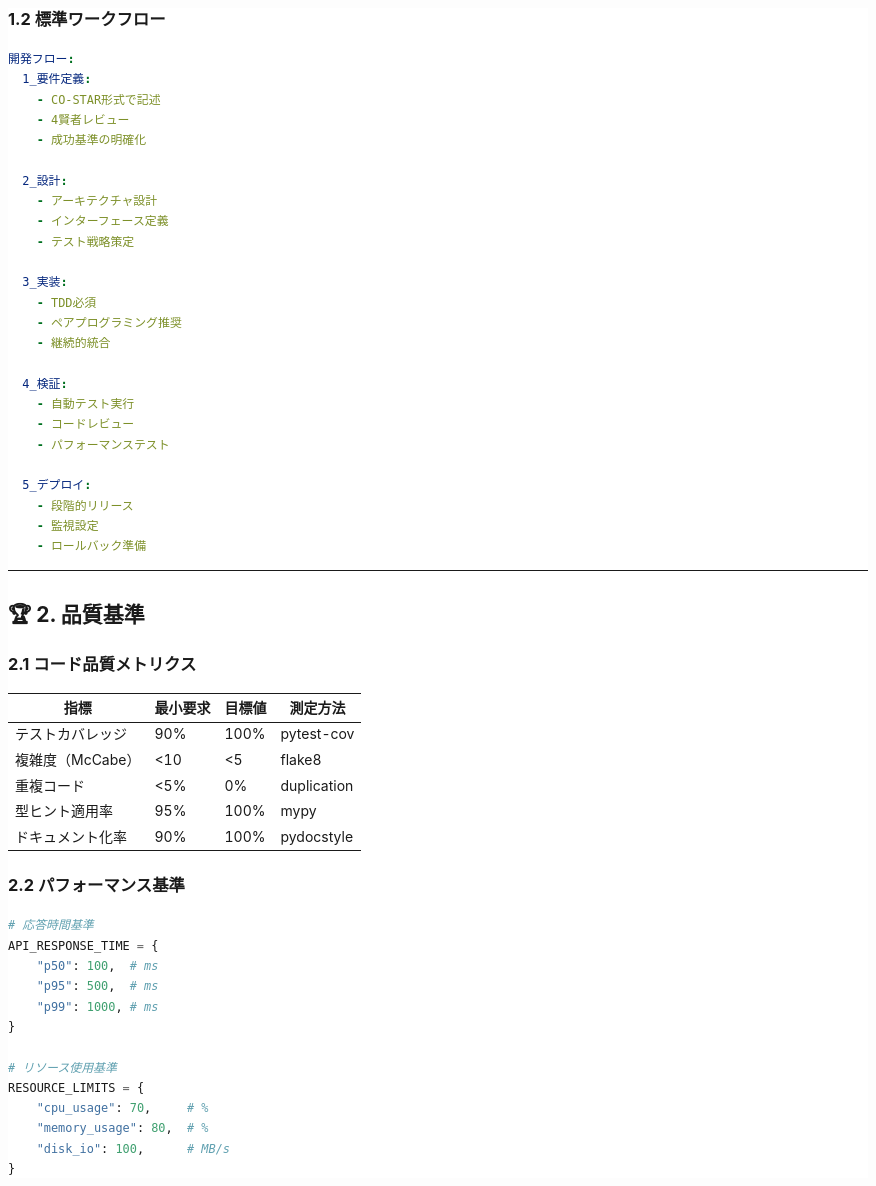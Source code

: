 ### 1.2 標準ワークフロー
```yaml
開発フロー:
  1_要件定義:
    - CO-STAR形式で記述
    - 4賢者レビュー
    - 成功基準の明確化
  
  2_設計:
    - アーキテクチャ設計
    - インターフェース定義
    - テスト戦略策定
  
  3_実装:
    - TDD必須
    - ペアプログラミング推奨
    - 継続的統合
  
  4_検証:
    - 自動テスト実行
    - コードレビュー
    - パフォーマンステスト
  
  5_デプロイ:
    - 段階的リリース
    - 監視設定
    - ロールバック準備
```

---

## 🏆 2. 品質基準

### 2.1 コード品質メトリクス
| 指標 | 最小要求 | 目標値 | 測定方法 |
|------|----------|--------|----------|
| テストカバレッジ | 90% | 100% | pytest-cov |
| 複雑度（McCabe） | <10 | <5 | flake8 |
| 重複コード | <5% | 0% | duplication |
| 型ヒント適用率 | 95% | 100% | mypy |
| ドキュメント化率 | 90% | 100% | pydocstyle |

### 2.2 パフォーマンス基準
```python
# 応答時間基準
API_RESPONSE_TIME = {
    "p50": 100,  # ms
    "p95": 500,  # ms
    "p99": 1000, # ms
}

# リソース使用基準
RESOURCE_LIMITS = {
    "cpu_usage": 70,     # %
    "memory_usage": 80,  # %
    "disk_io": 100,      # MB/s
}
```
